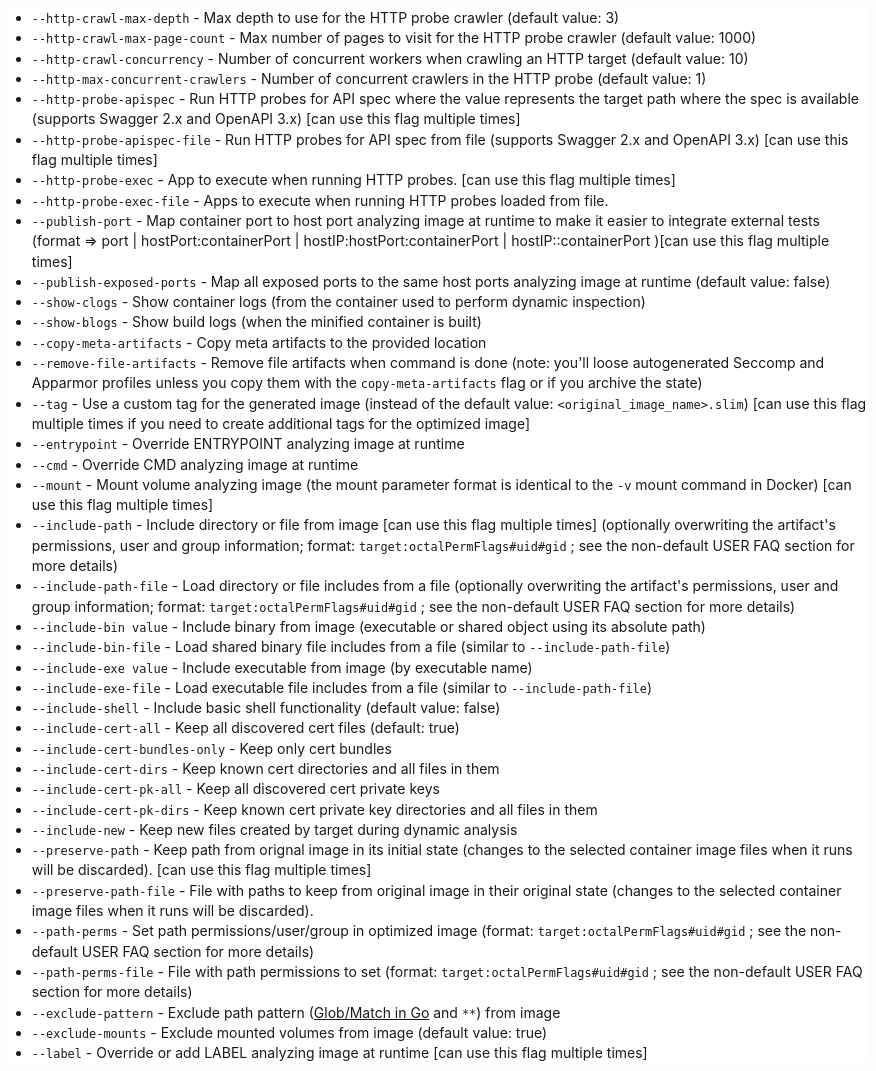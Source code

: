 - `--http-crawl-max-depth` - Max depth to use for the HTTP probe crawler (default value: 3)
- `--http-crawl-max-page-count` - Max number of pages to visit for the HTTP probe crawler (default value: 1000)
- `--http-crawl-concurrency` - Number of concurrent workers when crawling an HTTP target (default value: 10)
- `--http-max-concurrent-crawlers` - Number of concurrent crawlers in the HTTP probe (default value: 1)
- `--http-probe-apispec` - Run HTTP probes for API spec where the value represents the target path where the spec is available (supports Swagger 2.x and OpenAPI 3.x) [can use this flag multiple times]
- `--http-probe-apispec-file` - Run HTTP probes for API spec from file (supports Swagger 2.x and OpenAPI 3.x) [can use this flag multiple times]
- `--http-probe-exec` - App to execute when running HTTP probes. [can use this flag multiple times]
- `--http-probe-exec-file` - Apps to execute when running HTTP probes loaded from file.
- `--publish-port` - Map container port to host port analyzing image at runtime to make it easier to integrate external tests (format => port | hostPort:containerPort | hostIP:hostPort:containerPort | hostIP::containerPort )[can use this flag multiple times]
- `--publish-exposed-ports` - Map all exposed ports to the same host ports analyzing image at runtime (default value: false)
- `--show-clogs` - Show container logs (from the container used to perform dynamic inspection)
- `--show-blogs` - Show build logs (when the minified container is built)
- `--copy-meta-artifacts` - Copy meta artifacts to the provided location
- `--remove-file-artifacts` - Remove file artifacts when command is done (note: you'll loose autogenerated Seccomp and Apparmor profiles unless you copy them with the `copy-meta-artifacts` flag or if you archive the state)
- `--tag` - Use a custom tag for the generated image (instead of the default value: `<original_image_name>.slim`) [can use this flag multiple times if you need to create additional tags for the optimized image]
- `--entrypoint` - Override ENTRYPOINT analyzing image at runtime
- `--cmd` - Override CMD analyzing image at runtime
- `--mount` - Mount volume analyzing image (the mount parameter format is identical to the `-v` mount command in Docker) [can use this flag multiple times]
- `--include-path` - Include directory or file from image [can use this flag multiple times] (optionally overwriting the artifact's permissions, user and group information; format: `target:octalPermFlags#uid#gid` ; see the non-default USER FAQ section for more details)
- `--include-path-file` - Load directory or file includes from a file (optionally overwriting the artifact's permissions, user and group information; format: `target:octalPermFlags#uid#gid` ; see the non-default USER FAQ section for more details)
- `--include-bin value` - Include binary from image (executable or shared object using its absolute path)
- `--include-bin-file` - Load shared binary file includes from a file (similar to `--include-path-file`)
- `--include-exe value` - Include executable from image (by executable name)
- `--include-exe-file` - Load executable file includes from a file (similar to `--include-path-file`)
- `--include-shell` - Include basic shell functionality (default value: false)
- `--include-cert-all` - Keep all discovered cert files (default: true)
- `--include-cert-bundles-only` - Keep only cert bundles
- `--include-cert-dirs` - Keep known cert directories and all files in them
- `--include-cert-pk-all` - Keep all discovered cert private keys
- `--include-cert-pk-dirs` - Keep known cert private key directories and all files in them
- `--include-new` - Keep new files created by target during dynamic analysis
- `--preserve-path` - Keep path from orignal image in its initial state (changes to the selected container image files when it runs will be discarded). [can use this flag multiple times]
- `--preserve-path-file` - File with paths to keep from original image in their original state (changes to the selected container image files when it runs will be discarded).
- `--path-perms` - Set path permissions/user/group in optimized image (format: `target:octalPermFlags#uid#gid` ; see the non-default USER FAQ section for more details)
- `--path-perms-file` - File with path permissions to set (format: `target:octalPermFlags#uid#gid` ; see the non-default USER FAQ section for more details)
- `--exclude-pattern` - Exclude path pattern ([Glob/Match in Go](https://golang.org/pkg/path/filepath/#Match) and `**`) from image
- `--exclude-mounts` - Exclude mounted volumes from image (default value: true)
- `--label` - Override or add LABEL analyzing image at runtime [can use this flag multiple times]